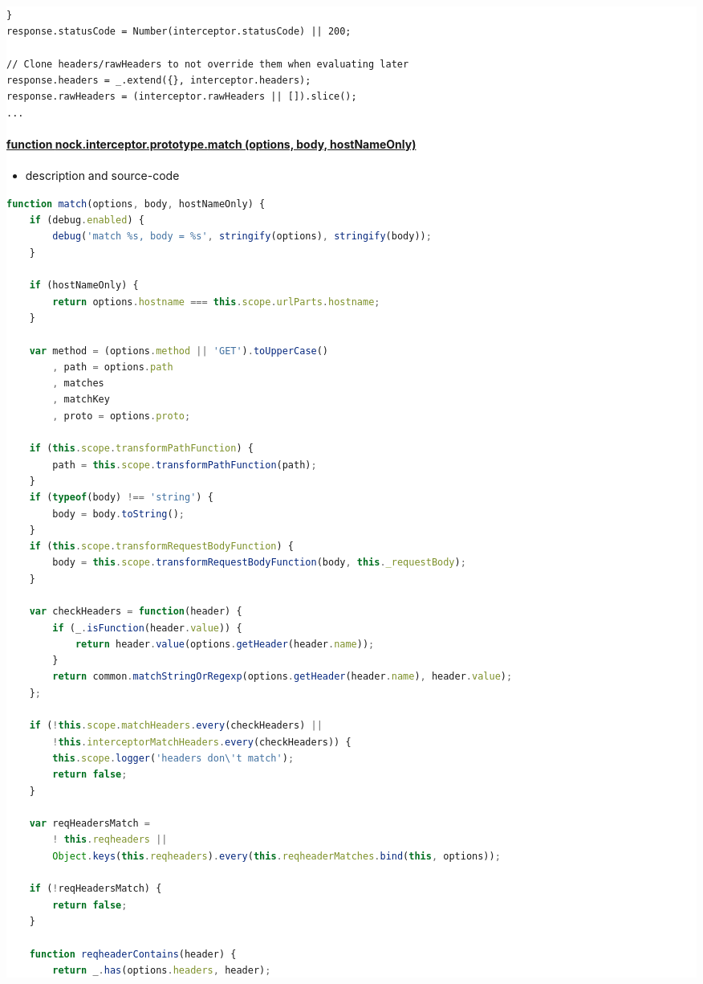 ```shell
}
response.statusCode = Number(interceptor.statusCode) || 200;

// Clone headers/rawHeaders to not override them when evaluating later
response.headers = _.extend({}, interceptor.headers);
response.rawHeaders = (interceptor.rawHeaders || []).slice();
...
```

#### <a name="apidoc.element.nock.interceptor.prototype.match"></a>[function <span class="apidocSignatureSpan">nock.interceptor.prototype.</span>match (options, body, hostNameOnly)](#apidoc.element.nock.interceptor.prototype.match)
- description and source-code
```javascript
function match(options, body, hostNameOnly) {
    if (debug.enabled) {
        debug('match %s, body = %s', stringify(options), stringify(body));
    }

    if (hostNameOnly) {
        return options.hostname === this.scope.urlParts.hostname;
    }

    var method = (options.method || 'GET').toUpperCase()
        , path = options.path
        , matches
        , matchKey
        , proto = options.proto;

    if (this.scope.transformPathFunction) {
        path = this.scope.transformPathFunction(path);
    }
    if (typeof(body) !== 'string') {
        body = body.toString();
    }
    if (this.scope.transformRequestBodyFunction) {
        body = this.scope.transformRequestBodyFunction(body, this._requestBody);
    }

    var checkHeaders = function(header) {
        if (_.isFunction(header.value)) {
            return header.value(options.getHeader(header.name));
        }
        return common.matchStringOrRegexp(options.getHeader(header.name), header.value);
    };

    if (!this.scope.matchHeaders.every(checkHeaders) ||
        !this.interceptorMatchHeaders.every(checkHeaders)) {
        this.scope.logger('headers don\'t match');
        return false;
    }

    var reqHeadersMatch =
        ! this.reqheaders ||
        Object.keys(this.reqheaders).every(this.reqheaderMatches.bind(this, options));

    if (!reqHeadersMatch) {
        return false;
    }

    function reqheaderContains(header) {
        return _.has(options.headers, header);
```